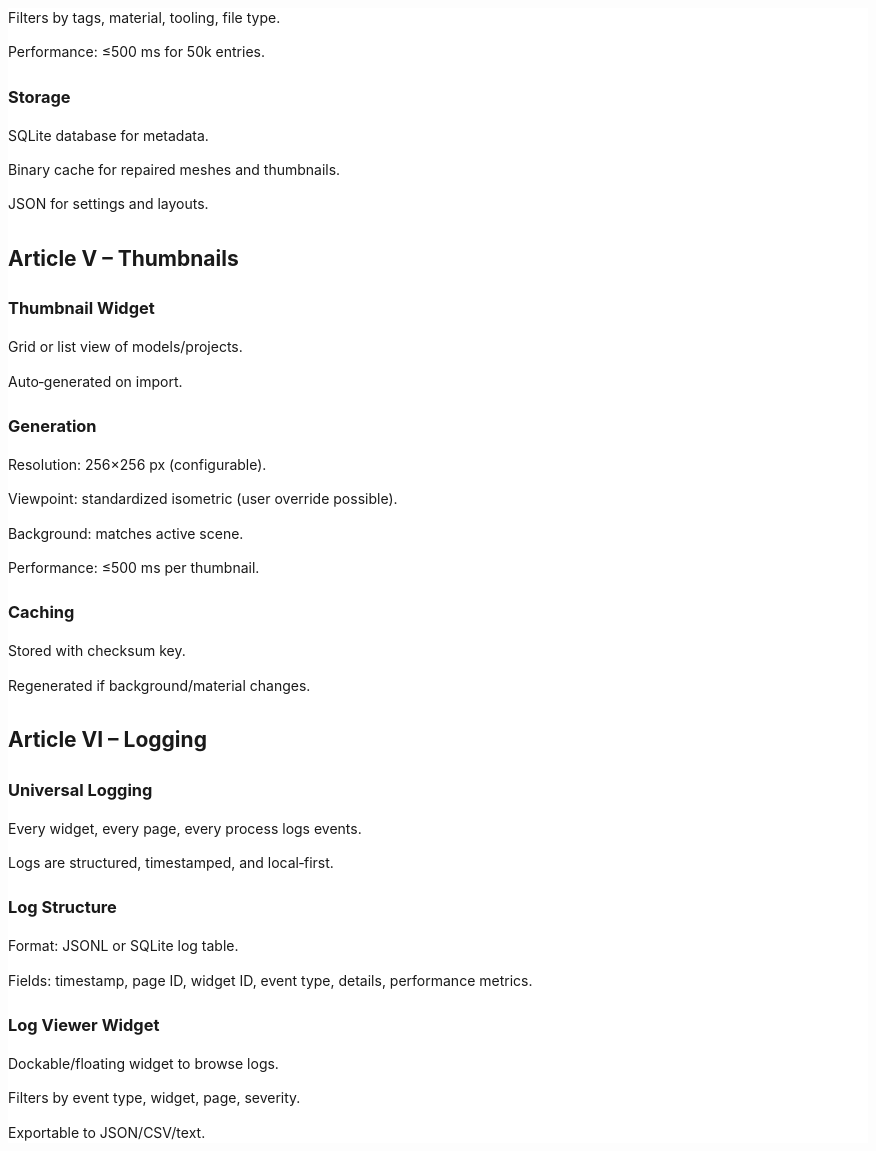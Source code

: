 Filters by tags, material, tooling, file type.

Performance: ≤500 ms for 50k entries.

### Storage

SQLite database for metadata.

Binary cache for repaired meshes and thumbnails.

JSON for settings and layouts.

## Article V – Thumbnails

### Thumbnail Widget

Grid or list view of models/projects.

Auto‑generated on import.

### Generation

Resolution: 256×256 px (configurable).

Viewpoint: standardized isometric (user override possible).

Background: matches active scene.

Performance: ≤500 ms per thumbnail.

### Caching

Stored with checksum key.

Regenerated if background/material changes.

## Article VI – Logging

### Universal Logging

Every widget, every page, every process logs events.

Logs are structured, timestamped, and local‑first.

### Log Structure

Format: JSONL or SQLite log table.

Fields: timestamp, page ID, widget ID, event type, details, performance metrics.

### Log Viewer Widget

Dockable/floating widget to browse logs.

Filters by event type, widget, page, severity.

Exportable to JSON/CSV/text.
